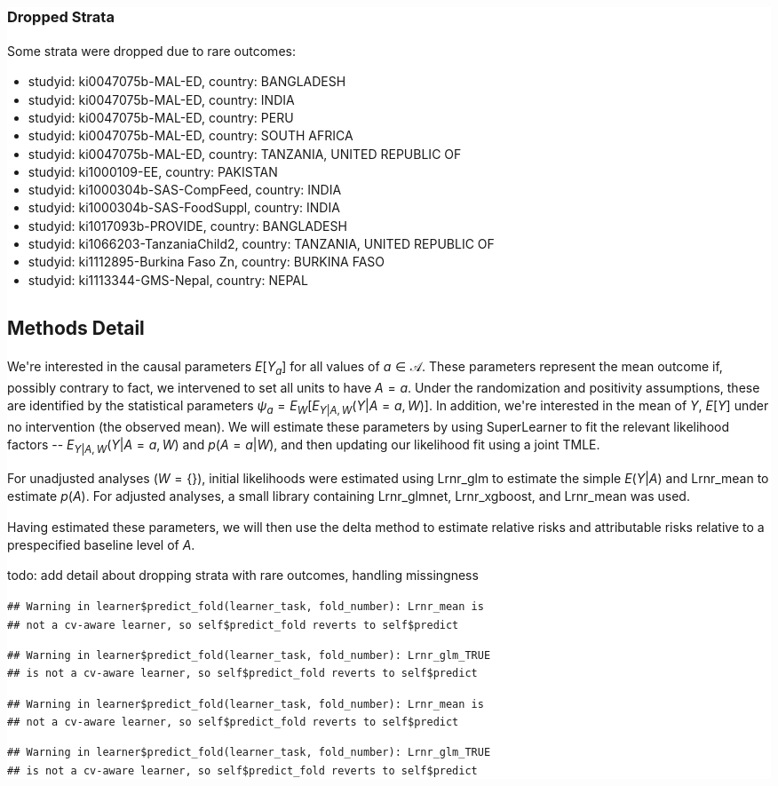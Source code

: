 ### Dropped Strata

Some strata were dropped due to rare outcomes:

* studyid: ki0047075b-MAL-ED, country: BANGLADESH
* studyid: ki0047075b-MAL-ED, country: INDIA
* studyid: ki0047075b-MAL-ED, country: PERU
* studyid: ki0047075b-MAL-ED, country: SOUTH AFRICA
* studyid: ki0047075b-MAL-ED, country: TANZANIA, UNITED REPUBLIC OF
* studyid: ki1000109-EE, country: PAKISTAN
* studyid: ki1000304b-SAS-CompFeed, country: INDIA
* studyid: ki1000304b-SAS-FoodSuppl, country: INDIA
* studyid: ki1017093b-PROVIDE, country: BANGLADESH
* studyid: ki1066203-TanzaniaChild2, country: TANZANIA, UNITED REPUBLIC OF
* studyid: ki1112895-Burkina Faso Zn, country: BURKINA FASO
* studyid: ki1113344-GMS-Nepal, country: NEPAL

## Methods Detail

We're interested in the causal parameters $E[Y_a]$ for all values of $a \in \mathcal{A}$. These parameters represent the mean outcome if, possibly contrary to fact, we intervened to set all units to have $A=a$. Under the randomization and positivity assumptions, these are identified by the statistical parameters $\psi_a=E_W[E_{Y|A,W}(Y|A=a,W)]$.  In addition, we're interested in the mean of $Y$, $E[Y]$ under no intervention (the observed mean). We will estimate these parameters by using SuperLearner to fit the relevant likelihood factors -- $E_{Y|A,W}(Y|A=a,W)$ and $p(A=a|W)$, and then updating our likelihood fit using a joint TMLE.

For unadjusted analyses ($W=\{\}$), initial likelihoods were estimated using Lrnr_glm to estimate the simple $E(Y|A)$ and Lrnr_mean to estimate $p(A)$. For adjusted analyses, a small library containing Lrnr_glmnet, Lrnr_xgboost, and Lrnr_mean was used.

Having estimated these parameters, we will then use the delta method to estimate relative risks and attributable risks relative to a prespecified baseline level of $A$.

todo: add detail about dropping strata with rare outcomes, handling missingness



```
## Warning in learner$predict_fold(learner_task, fold_number): Lrnr_mean is
## not a cv-aware learner, so self$predict_fold reverts to self$predict
```

```
## Warning in learner$predict_fold(learner_task, fold_number): Lrnr_glm_TRUE
## is not a cv-aware learner, so self$predict_fold reverts to self$predict
```

```
## Warning in learner$predict_fold(learner_task, fold_number): Lrnr_mean is
## not a cv-aware learner, so self$predict_fold reverts to self$predict
```

```
## Warning in learner$predict_fold(learner_task, fold_number): Lrnr_glm_TRUE
## is not a cv-aware learner, so self$predict_fold reverts to self$predict
```

